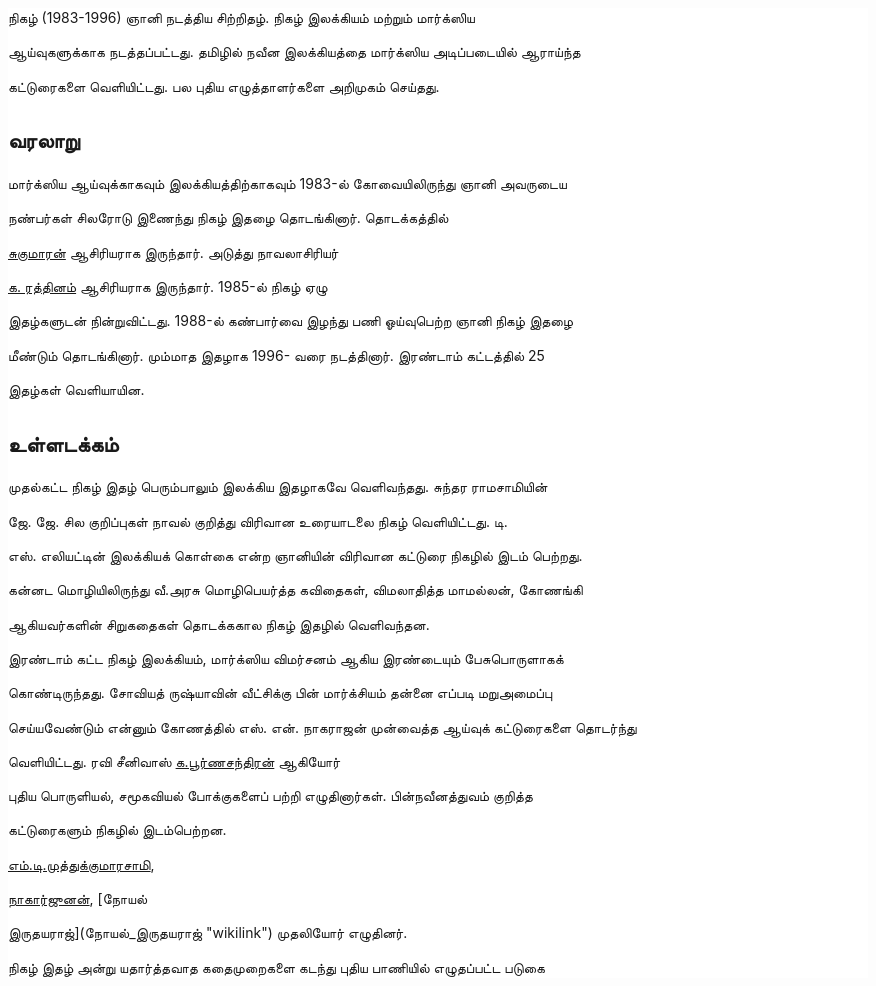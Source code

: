 நிகழ் (1983-1996) ஞானி நடத்திய சிற்றிதழ். நிகழ் இலக்கியம் மற்றும் மார்க்ஸிய

ஆய்வுகளுக்காக நடத்தப்பட்டது. தமிழில் நவீன இலக்கியத்தை மார்க்ஸிய அடிப்படையில் ஆராய்ந்த

கட்டுரைகளை வெளியிட்டது. பல புதிய எழுத்தாளர்களை அறிமுகம் செய்தது.



## வரலாறு



மார்க்ஸிய ஆய்வுக்காகவும் இலக்கியத்திற்காகவும் 1983-ல் கோவையிலிருந்து ஞானி அவருடைய

நண்பர்கள் சிலரோடு இணைந்து நிகழ் இதழை தொடங்கினார். தொடக்கத்தில்

[சுகுமாரன்](சுகுமாரன் "wikilink") ஆசிரியராக இருந்தார். அடுத்து நாவலாசிரியர்

[க. ரத்தினம்](க._ரத்தினம் "wikilink") ஆசிரியராக இருந்தார். 1985-ல் நிகழ் ஏழு

இதழ்களுடன் நின்றுவிட்டது. 1988-ல் கண்பார்வை இழந்து பணி ஓய்வுபெற்ற ஞானி நிகழ் இதழை

மீண்டும் தொடங்கினார். மும்மாத இதழாக 1996- வரை நடத்தினார். இரண்டாம் கட்டத்தில் 25

இதழ்கள் வெளியாயின.



## உள்ளடக்கம்



முதல்கட்ட நிகழ் இதழ் பெரும்பாலும் இலக்கிய இதழாகவே வெளிவந்தது. சுந்தர ராமசாமியின்

ஜே. ஜே. சில குறிப்புகள் நாவல் குறித்து விரிவான உரையாடலை நிகழ் வெளியிட்டது. டி.

எஸ். எலியட்டின் இலக்கியக் கொள்கை என்ற ஞானியின் விரிவான கட்டுரை நிகழில் இடம் பெற்றது.

கன்னட மொழியிலிருந்து வீ.அரசு மொழிபெயர்த்த கவிதைகள், விமலாதித்த மாமல்லன், கோணங்கி

ஆகியவர்களின் சிறுகதைகள் தொடக்ககால நிகழ் இதழில் வெளிவந்தன.



இரண்டாம் கட்ட நிகழ் இலக்கியம், மார்க்ஸிய விமர்சனம் ஆகிய இரண்டையும் பேசுபொருளாகக்

கொண்டிருந்தது. சோவியத் ருஷ்யாவின் வீட்சிக்கு பின் மார்க்சியம் தன்னை எப்படி மறுஅமைப்பு

செய்யவேண்டும் என்னும் கோணத்தில் எஸ். என். நாகராஜன் முன்வைத்த ஆய்வுக் கட்டுரைகளை தொடர்ந்து

வெளியிட்டது. ரவி சீனிவாஸ் [க.பூர்ணசந்திரன்](க.பூர்ணசந்திரன் "wikilink") ஆகியோர்

புதிய பொருளியல், சமூகவியல் போக்குகளைப் பற்றி எழுதினார்கள். பின்நவீனத்துவம் குறித்த

கட்டுரைகளும் நிகழில் இடம்பெற்றன.

[எம்.டி.முத்துக்குமாரசாமி](எம்.டி.முத்துக்குமாரசாமி "wikilink"),

[நாகார்ஜுனன்](நாகார்ஜுனன் "wikilink"), [நோயல்

இருதயராஜ்](நோயல்_இருதயராஜ் "wikilink") முதலியோர் எழுதினர்.



நிகழ் இதழ் அன்று யதார்த்தவாத கதைமுறைகளை கடந்து புதிய பாணியில் எழுதப்பட்ட படுகை
